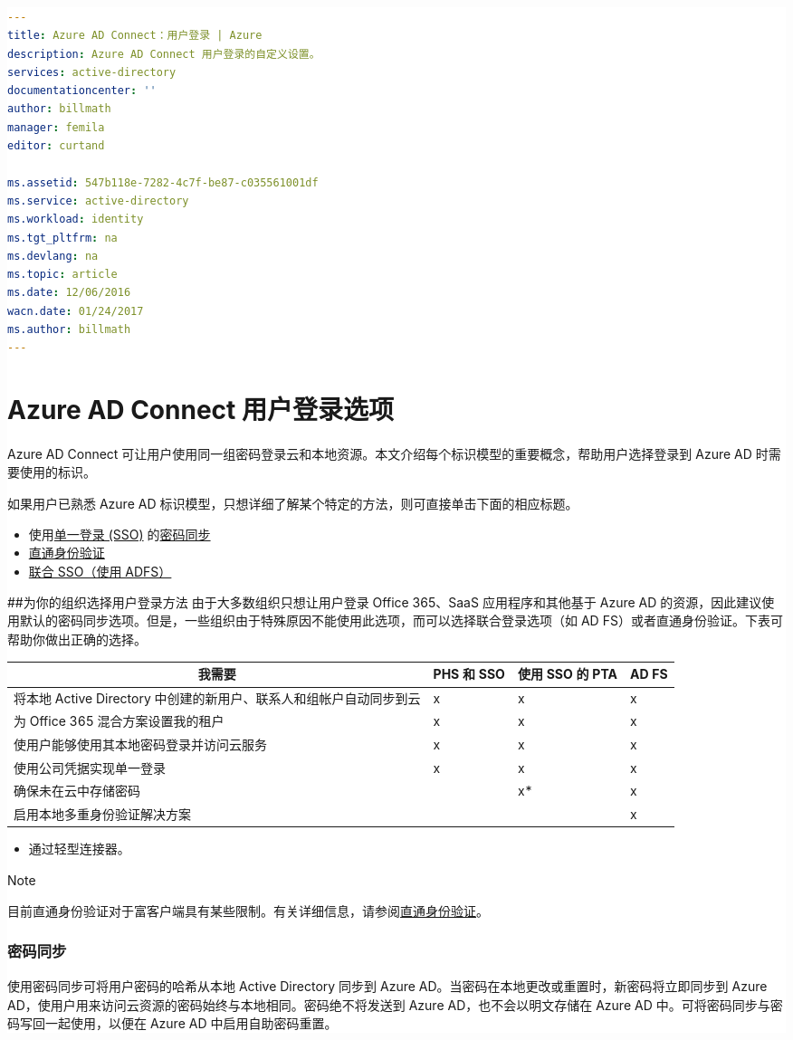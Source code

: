 ```yaml
---
title: Azure AD Connect：用户登录 | Azure
description: Azure AD Connect 用户登录的自定义设置。
services: active-directory
documentationcenter: ''
author: billmath
manager: femila
editor: curtand

ms.assetid: 547b118e-7282-4c7f-be87-c035561001df
ms.service: active-directory
ms.workload: identity
ms.tgt_pltfrm: na
ms.devlang: na
ms.topic: article
ms.date: 12/06/2016
wacn.date: 01/24/2017
ms.author: billmath
---
```


# Azure AD Connect 用户登录选项
Azure AD Connect 可让用户使用同一组密码登录云和本地资源。本文介绍每个标识模型的重要概念，帮助用户选择登录到 Azure AD 时需要使用的标识。

如果用户已熟悉 Azure AD 标识模型，只想详细了解某个特定的方法，则可直接单击下面的相应标题。

- 使用[单一登录 (SSO)](./active-directory-aadconnect-sso.md) 的[密码同步](#password-synchronization)
- [直通身份验证](./active-directory-aadconnect-pass-through-authentication.md)
- [联合 SSO（使用 ADFS）](#federation-using-a-new-or-existing-ad-fs-in-windows-server-2012-r2-farm)

##为你的组织选择用户登录方法
由于大多数组织只想让用户登录 Office 365、SaaS 应用程序和其他基于 Azure AD 的资源，因此建议使用默认的密码同步选项。但是，一些组织由于特殊原因不能使用此选项，而可以选择联合登录选项（如 AD FS）或者直通身份验证。下表可帮助你做出正确的选择。

我需要 | PHS 和 SSO| 使用 SSO 的 PTA| AD FS |
 --- | --- | --- | --- |
将本地 Active Directory 中创建的新用户、联系人和组帐户自动同步到云|x|x|x|
为 Office 365 混合方案设置我的租户|x|x|x|
使用户能够使用其本地密码登录并访问云服务|x|x|x|
使用公司凭据实现单一登录|x|x|x|
确保未在云中存储密码||x*|x|
启用本地多重身份验证解决方案|||x|

- 通过轻型连接器。

>[!NOTE] 
目前直通身份验证对于富客户端具有某些限制。有关详细信息，请参阅[直通身份验证](./active-directory-aadconnect-pass-through-authentication.md)。

### 密码同步 <a name="password-synchronization"></a>
使用密码同步可将用户密码的哈希从本地 Active Directory 同步到 Azure AD。当密码在本地更改或重置时，新密码将立即同步到 Azure AD，使用户用来访问云资源的密码始终与本地相同。密码绝不将发送到 Azure AD，也不会以明文存储在 Azure AD 中。可将密码同步与密码写回一起使用，以便在 Azure AD 中启用自助密码重置。
